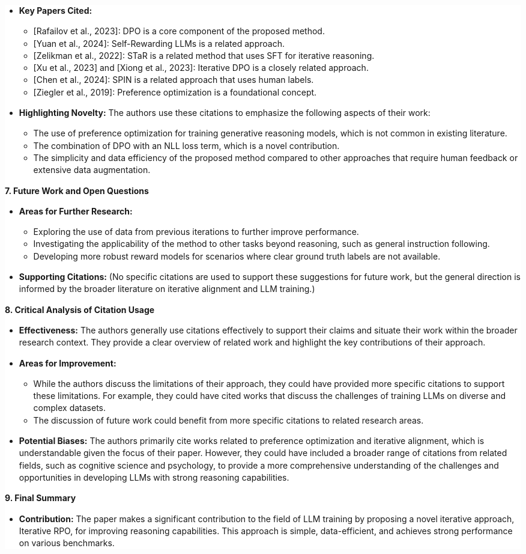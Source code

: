 - **Key Papers Cited:**
    - [Rafailov et al., 2023]: DPO is a core component of the proposed method.
    - [Yuan et al., 2024]: Self-Rewarding LLMs is a related approach.
    - [Zelikman et al., 2022]: STaR is a related method that uses SFT for iterative reasoning.
    - [Xu et al., 2023] and [Xiong et al., 2023]: Iterative DPO is a closely related approach.
    - [Chen et al., 2024]: SPIN is a related approach that uses human labels.
    - [Ziegler et al., 2019]: Preference optimization is a foundational concept.

- **Highlighting Novelty:** The authors use these citations to emphasize the following aspects of their work:
    - The use of preference optimization for training generative reasoning models, which is not common in existing literature.
    - The combination of DPO with an NLL loss term, which is a novel contribution.
    - The simplicity and data efficiency of the proposed method compared to other approaches that require human feedback or extensive data augmentation.


**7. Future Work and Open Questions**

- **Areas for Further Research:**
    - Exploring the use of data from previous iterations to further improve performance.
    - Investigating the applicability of the method to other tasks beyond reasoning, such as general instruction following.
    - Developing more robust reward models for scenarios where clear ground truth labels are not available.

- **Supporting Citations:** (No specific citations are used to support these suggestions for future work, but the general direction is informed by the broader literature on iterative alignment and LLM training.)


**8. Critical Analysis of Citation Usage**

- **Effectiveness:** The authors generally use citations effectively to support their claims and situate their work within the broader research context. They provide a clear overview of related work and highlight the key contributions of their approach.

- **Areas for Improvement:**
    - While the authors discuss the limitations of their approach, they could have provided more specific citations to support these limitations. For example, they could have cited works that discuss the challenges of training LLMs on diverse and complex datasets.
    - The discussion of future work could benefit from more specific citations to related research areas.

- **Potential Biases:** The authors primarily cite works related to preference optimization and iterative alignment, which is understandable given the focus of their paper. However, they could have included a broader range of citations from related fields, such as cognitive science and psychology, to provide a more comprehensive understanding of the challenges and opportunities in developing LLMs with strong reasoning capabilities.


**9. Final Summary**

- **Contribution:** The paper makes a significant contribution to the field of LLM training by proposing a novel iterative approach, Iterative RPO, for improving reasoning capabilities. This approach is simple, data-efficient, and achieves strong performance on various benchmarks.
